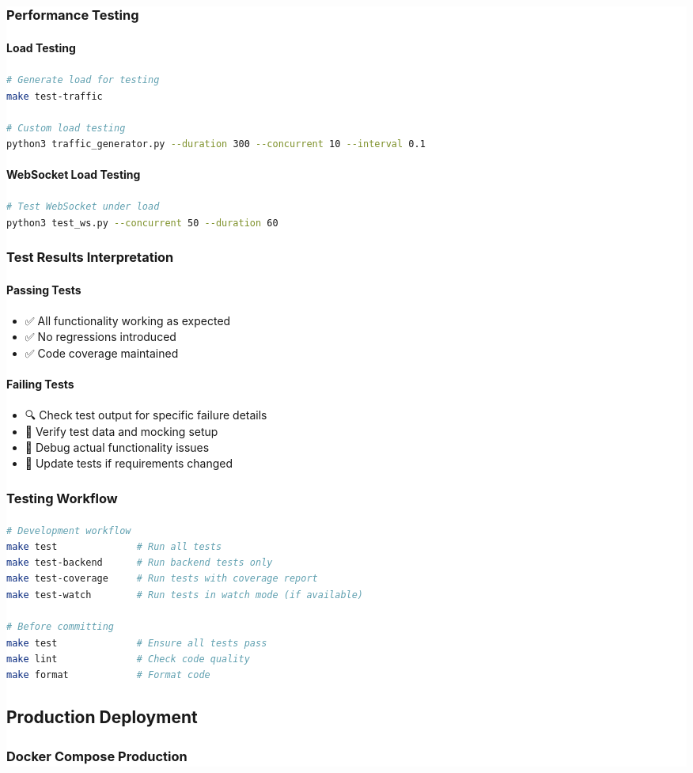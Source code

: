 ### Performance Testing

#### Load Testing

```bash
# Generate load for testing
make test-traffic

# Custom load testing
python3 traffic_generator.py --duration 300 --concurrent 10 --interval 0.1
```

#### WebSocket Load Testing

```bash
# Test WebSocket under load
python3 test_ws.py --concurrent 50 --duration 60
```

### Test Results Interpretation

#### Passing Tests

- ✅ All functionality working as expected
- ✅ No regressions introduced
- ✅ Code coverage maintained

#### Failing Tests

- 🔍 Check test output for specific failure details
- 🔧 Verify test data and mocking setup
- 🐛 Debug actual functionality issues
- 📝 Update tests if requirements changed

### Testing Workflow

```bash
# Development workflow
make test              # Run all tests
make test-backend      # Run backend tests only
make test-coverage     # Run tests with coverage report
make test-watch        # Run tests in watch mode (if available)

# Before committing
make test              # Ensure all tests pass
make lint              # Check code quality
make format            # Format code
```

## Production Deployment

### Docker Compose Production
